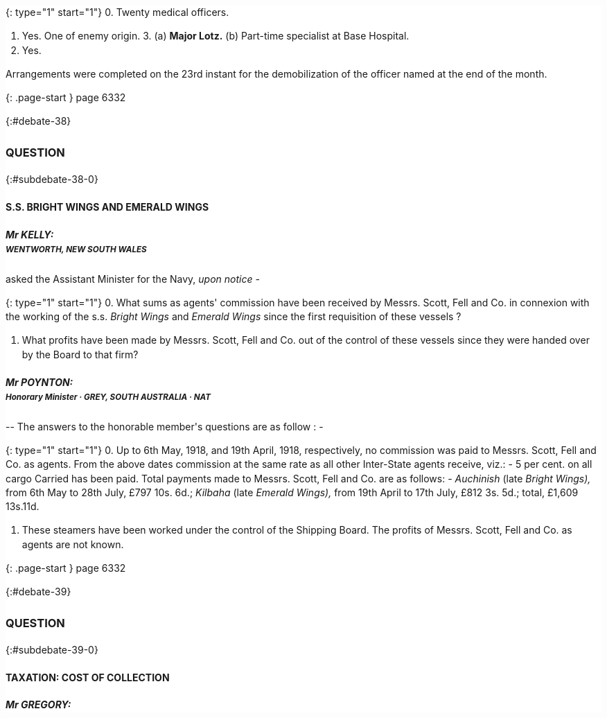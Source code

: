 {: type="1" start="1"}
0. Twenty medical officers. 
1. Yes. One of enemy origin. 3. (a)  **Major Lotz.**  (b) Part-time specialist at Base Hospital. 
2. Yes. 

Arrangements were completed on the 23rd instant for the demobilization of the officer named at the end of the month. 

{: .page-start }
page 6332

{:#debate-38}
### QUESTION

{:#subdebate-38-0}
#### S.S. BRIGHT WINGS AND EMERALD WINGS

##### Mr KELLY:<br><small class="text-muted">WENTWORTH, NEW SOUTH WALES</small>

asked the Assistant Minister for the Navy,  *upon notice -* 

{: type="1" start="1"}
0. What sums as agents' commission have been received by Messrs. Scott, Fell and Co. in connexion with the working of the s.s.  *Bright Wings*  and  *Emerald Wings*  since the first requisition of these vessels ? 
1. What profits have been made by Messrs. Scott, Fell and Co. out of the control of these vessels since they were handed over by the Board to that firm? 

##### Mr POYNTON:<br><small class="text-muted">Honorary Minister &middot; GREY, SOUTH AUSTRALIA &middot; NAT</small>

-- The answers to the honorable member's questions are as follow : - 

{: type="1" start="1"}
0. Up to 6th May, 1918, and 19th April, 1918, respectively, no commission was paid to Messrs. Scott, Fell and Co. as agents. From the above dates commission at the same rate as all other Inter-State agents receive, viz.: - 5 per cent. on all cargo Carried has been paid. Total payments made to Messrs. Scott, Fell and Co. are as follows: -  *Auchinish*  (late  *Bright Wings),*  from 6th May to 28th July, £797 10s. 6d.;  *Kilbaha*  (late  *Emerald Wings),*  from 19th April to 17th July, £812 3s. 5d.; total, £1,609 13s.11d. 
1. These steamers have been worked under the control of the Shipping Board. The profits of Messrs. Scott, Fell and Co. as agents are not known. 

{: .page-start }
page 6332

{:#debate-39}
### QUESTION

{:#subdebate-39-0}
#### TAXATION: COST OF COLLECTION

##### Mr GREGORY:
